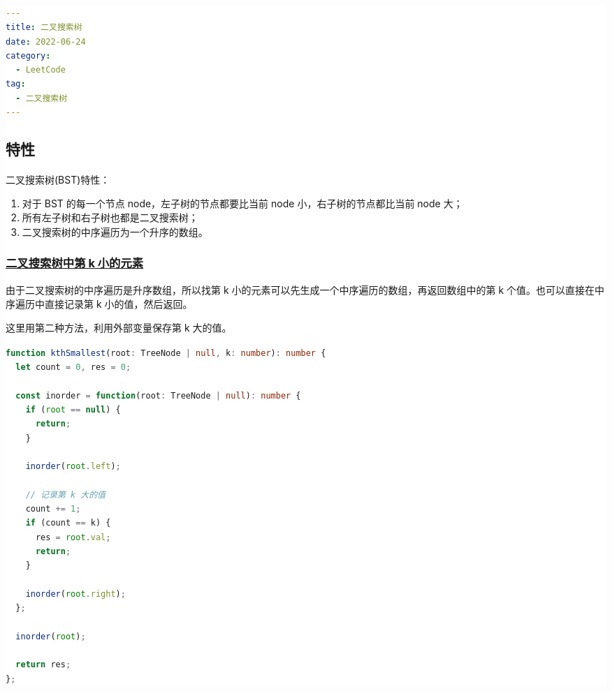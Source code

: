```yaml
---
title: 二叉搜索树
date: 2022-06-24
category:
  - LeetCode
tag:
  - 二叉搜索树
---
```


## 特性

二叉搜索树(BST)特性：

1. 对于 BST 的每一个节点 node，左子树的节点都要比当前 node 小，右子树的节点都比当前 node 大；
2. 所有左子树和右子树也都是二叉搜索树；
3. 二叉搜索树的中序遍历为一个升序的数组。

### [二叉搜索树中第 k 小的元素](https://leetcode.cn/problems/kth-smallest-element-in-a-bst/)

由于二叉搜索树的中序遍历是升序数组，所以找第 k 小的元素可以先生成一个中序遍历的数组，再返回数组中的第 k 个值。也可以直接在中序遍历中直接记录第 k 小的值，然后返回。

这里用第二种方法，利用外部变量保存第 k 大的值。

```ts
function kthSmallest(root: TreeNode | null, k: number): number {
  let count = 0, res = 0;

  const inorder = function(root: TreeNode | null): number {
    if (root == null) {
      return;
    }

    inorder(root.left);
    
    // 记录第 k 大的值
    count += 1;
    if (count == k) {
      res = root.val;
      return;
    }

    inorder(root.right);
  };
  
  inorder(root);
  
  return res;
};
```
